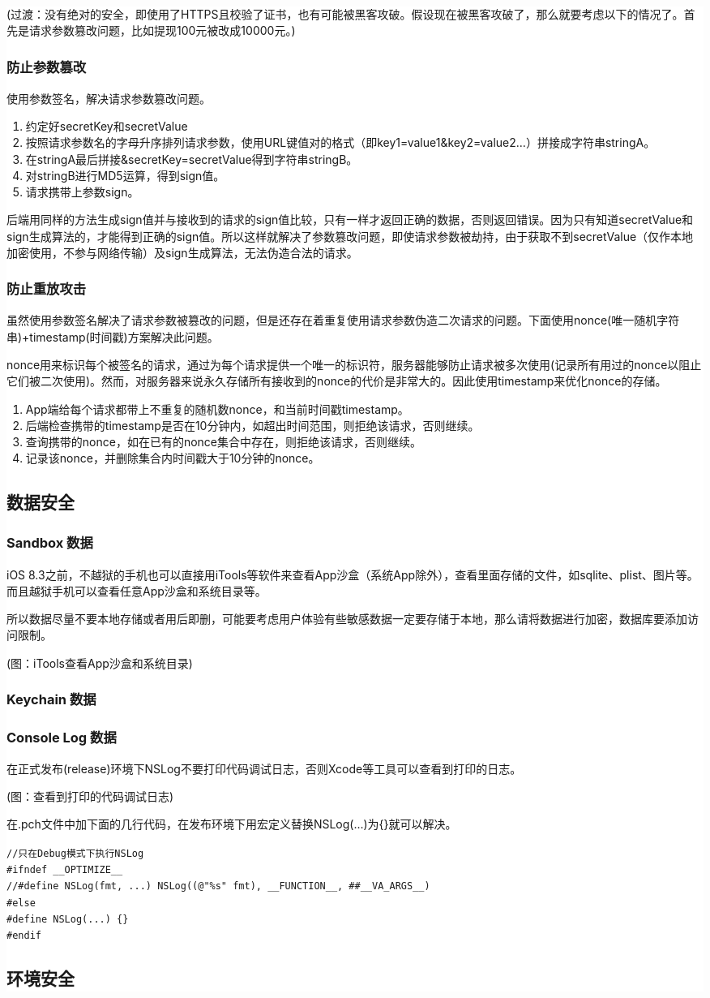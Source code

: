 (过渡：没有绝对的安全，即使用了HTTPS且校验了证书，也有可能被黑客攻破。假设现在被黑客攻破了，那么就要考虑以下的情况了。首先是请求参数篡改问题，比如提现100元被改成10000元。)

### 防止参数篡改
使用参数签名，解决请求参数篡改问题。

1. 约定好secretKey和secretValue
2. 按照请求参数名的字母升序排列请求参数，使用URL键值对的格式（即key1=value1&key2=value2…）拼接成字符串stringA。
3. 在stringA最后拼接&secretKey=secretValue得到字符串stringB。
4. 对stringB进行MD5运算，得到sign值。
5. 请求携带上参数sign。

后端用同样的方法生成sign值并与接收到的请求的sign值比较，只有一样才返回正确的数据，否则返回错误。因为只有知道secretValue和sign生成算法的，才能得到正确的sign值。所以这样就解决了参数篡改问题，即使请求参数被劫持，由于获取不到secretValue（仅作本地加密使用，不参与网络传输）及sign生成算法，无法伪造合法的请求。

### 防止重放攻击
虽然使用参数签名解决了请求参数被篡改的问题，但是还存在着重复使用请求参数伪造二次请求的问题。下面使用nonce(唯一随机字符串)+timestamp(时间戳)方案解决此问题。

nonce用来标识每个被签名的请求，通过为每个请求提供一个唯一的标识符，服务器能够防止请求被多次使用(记录所有用过的nonce以阻止它们被二次使用)。然而，对服务器来说永久存储所有接收到的nonce的代价是非常大的。因此使用timestamp来优化nonce的存储。

1. App端给每个请求都带上不重复的随机数nonce，和当前时间戳timestamp。
2. 后端检查携带的timestamp是否在10分钟内，如超出时间范围，则拒绝该请求，否则继续。
3. 查询携带的nonce，如在已有的nonce集合中存在，则拒绝该请求，否则继续。
4. 记录该nonce，并删除集合内时间戳大于10分钟的nonce。

## 数据安全

### Sandbox 数据
iOS 8.3之前，不越狱的手机也可以直接用iTools等软件来查看App沙盒（系统App除外），查看里面存储的文件，如sqlite、plist、图片等。而且越狱手机可以查看任意App沙盒和系统目录等。

所以数据尽量不要本地存储或者用后即删，可能要考虑用户体验有些敏感数据一定要存储于本地，那么请将数据进行加密，数据库要添加访问限制。

(图：iTools查看App沙盒和系统目录)

### Keychain 数据

### Console Log 数据

在正式发布(release)环境下NSLog不要打印代码调试日志，否则Xcode等工具可以查看到打印的日志。

(图：查看到打印的代码调试日志)

在.pch文件中加下面的几行代码，在发布环境下用宏定义替换NSLog(...)为{}就可以解决。

```
//只在Debug模式下执行NSLog
#ifndef __OPTIMIZE__
//#define NSLog(fmt, ...) NSLog((@"%s" fmt), __FUNCTION__, ##__VA_ARGS__)
#else
#define NSLog(...) {}
#endif
```

## 环境安全

